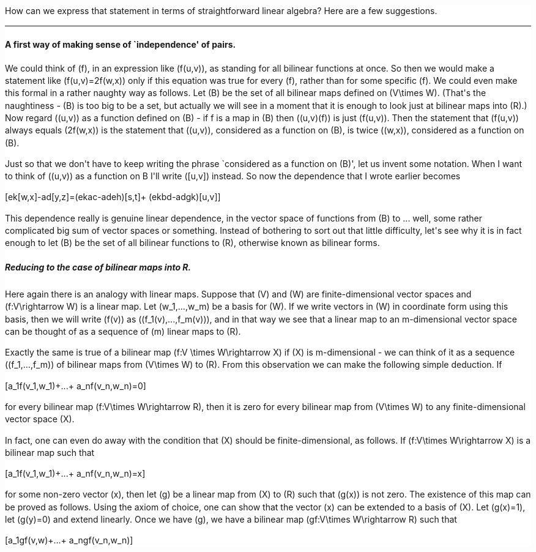 How can we express that statement in terms of straightforward linear algebra? Here are a few suggestions.

---
#### A first way of making sense of `independence' of pairs.
We could think of \(f\), in an expression like \(f(u,v)\), as standing for all bilinear functions at once. So then we would make a statement like \(f(u,v)=2f(w,x)\) only if this equation was true for every \(f\), rather than for some specific \(f\). We could even make this formal in a rather naughty way as follows. Let \(B\) be the set of all bilinear maps defined on \(V\times W\). (That's the naughtiness - \(B\) is too big to be a set, but actually we will see in a moment that it is enough to look just at bilinear maps into \(R\).) Now regard \((u,v)\) as a function defined on \(B\) - if f is a map in \(B\) then \((u,v)(f)\) is just \(f(u,v)\). Then the statement that \(f(u,v)\) always equals \(2f(w,x)\) is the statement that \((u,v)\), considered as a function on \(B\), is twice \((w,x)\), considered as a function on \(B\).

Just so that we don't have to keep writing the phrase `considered as a function on \(B\)', let us invent some notation. When I want to think of \((u,v)\) as a function on B I'll write \([u,v]\) instead. So now the dependence that I wrote earlier becomes

\[ek[w,x]-ad[y,z]=(ekac-adeh)[s,t]+ (ekbd-adgk)[u,v]\]

This dependence really is genuine linear dependence, in the vector space of functions from \(B\) to ... well, some rather complicated big sum of vector spaces or something. Instead of bothering to sort out that little difficulty, let's see why it is in fact enough to let \(B\) be the set of all bilinear functions to \(R\), otherwise known as bilinear forms.

##### Reducing to the case of bilinear maps into R.
Here again there is an analogy with linear maps. Suppose that \(V\) and \(W\) are finite-dimensional vector spaces and \(f:V\rightarrow W\) is a linear map. Let \(w_1,...,w_m\) be a basis for \(W\). If we write vectors in \(W\) in coordinate form using this basis, then we will write \(f(v)\) as \((f_1(v),...,f_m(v))\), and in that way we see that a linear map to an m-dimensional vector space can be thought of as a sequence of \(m\) linear maps to \(R\).

Exactly the same is true of a bilinear map \(f:V \times W\rightarrow X\) if \(X\) is m-dimensional - we can think of it as a sequence \((f_1,...,f_m)\) of bilinear maps from \(V\times W\) to \(R\). From this observation we can make the following simple deduction. If

\[a_1f(v_1,w_1)+...+ a_nf(v_n,w_n)=0\]

for every bilinear map \(f:V\times W\rightarrow R\), then it is zero for every bilinear map from \(V\times W\) to any finite-dimensional vector space \(X\).

In fact, one can even do away with the condition that \(X\) should be finite-dimensional, as follows. If \(f:V\times W\rightarrow X\) is a bilinear map such that

\[a_1f(v_1,w_1)+...+ a_nf(v_n,w_n)=x\]

for some non-zero vector \(x\), then let \(g\) be a linear map from \(X\) to \(R\) such that \(g(x)\) is not zero. The existence of this map can be proved as follows. Using the axiom of choice, one can show that the vector \(x\) can be extended to a basis of \(X\). Let \(g(x)=1\), let \(g(y)=0\) and extend linearly. Once we have \(g\), we have a bilinear map \(gf:V\times W\rightarrow R\) such that

\[a_1gf(v,w)+...+ a_ngf(v_n,w_n)\]
